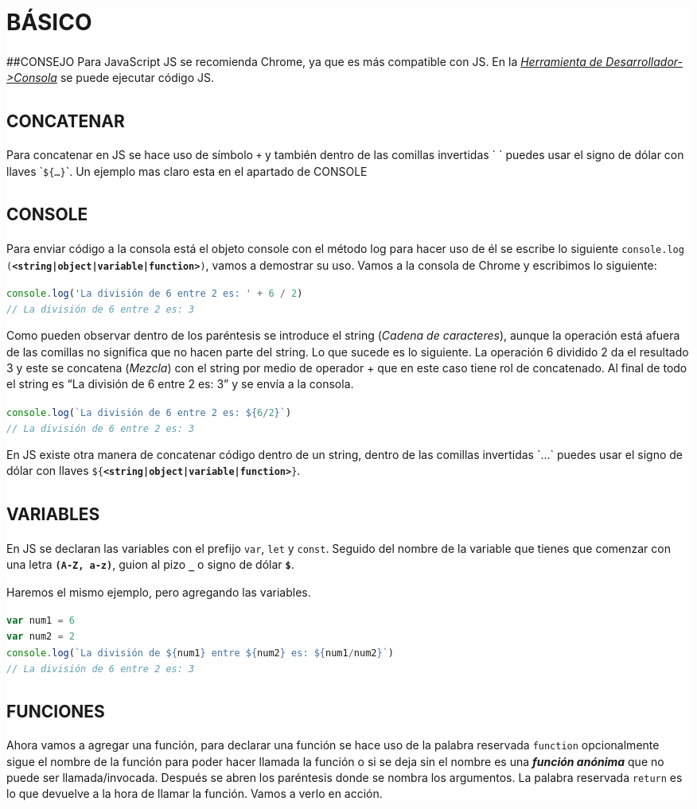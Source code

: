 #	BÁSICO
##CONSEJO
Para JavaScript JS se recomienda Chrome, ya que es más compatible con JS. En la <u>*Herramienta de Desarrollador->Consola*</u> se puede ejecutar código JS.
## CONCATENAR
Para concatenar en JS se hace uso de símbolo `+` y también dentro de las comillas invertidas \` \` puedes usar el signo de dólar con llaves \``${…}`\`. Un ejemplo mas claro esta en el apartado de CONSOLE
## CONSOLE
Para enviar código a la consola está el objeto console con el método log para hacer uso de él se escribe lo siguiente `console.log(`**`<string|object|variable|function>`**`)`, vamos a demostrar su uso. Vamos a la consola de Chrome y escribimos lo siguiente:

~~~javascript
console.log('La división de 6 entre 2 es: ' + 6 / 2)
// La división de 6 entre 2 es: 3
~~~
Como pueden observar dentro de los paréntesis se introduce el string (*Cadena de caracteres*), aunque la operación está afuera de las comillas no significa que no hacen parte del string. Lo que sucede es lo siguiente. La operación 6 dividido 2 da el resultado 3 y este se concatena (*Mezcla*) con el string por medio de operador + que en este caso tiene rol de concatenado. Al final de todo el string es “La división de 6 entre 2 es: 3” y se envía a la consola.

~~~javascript
console.log(`La división de 6 entre 2 es: ${6/2}`)
// La división de 6 entre 2 es: 3
~~~
En JS existe otra manera de concatenar código dentro de un string, dentro de las comillas invertidas \`...\` puedes usar el signo de dólar con llaves `${`**`<string|object|variable|function>`**`}`. 
## VARIABLES
En JS se declaran las variables con el prefijo `var`, `let` y `const`. Seguido del nombre de la variable que tienes que comenzar con una letra **`(A-Z, a-z)`**, guion al pizo **`_`** o signo de dólar **`$`**.

Haremos el mismo ejemplo, pero agregando las variables.
~~~javascript
var num1 = 6
var num2 = 2
console.log(`La división de ${num1} entre ${num2} es: ${num1/num2}`)
// La división de 6 entre 2 es: 3
~~~

## FUNCIONES
Ahora vamos a agregar una función, para declarar una función se hace uso de la palabra reservada `function` opcionalmente sigue el nombre de la función para poder hacer llamada la función o si se deja sin el nombre es una ***función anónima*** que no puede ser llamada/invocada. Después se abren los paréntesis donde se nombra los argumentos.
La palabra reservada `return` es lo que devuelve a la hora de llamar la función. Vamos a verlo en acción.
